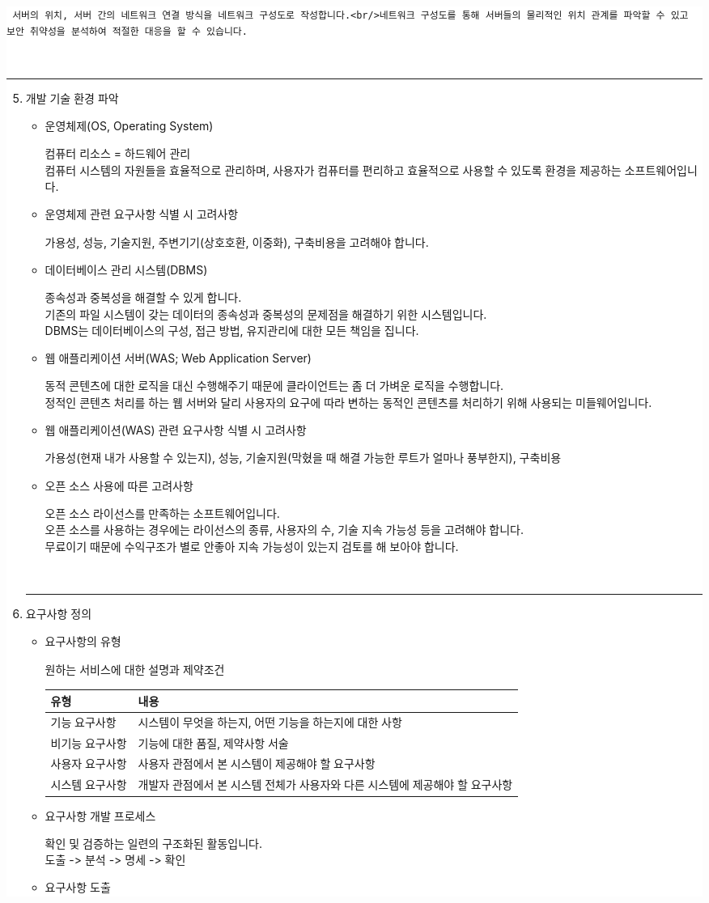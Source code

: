      서버의 위치, 서버 간의 네트워크 연결 방식을 네트워크 구성도로 작성합니다.<br/>네트워크 구성도를 통해 서버들의 물리적인 위치 관계를 파악할 수 있고 보안 취약성을 분석하여 적절한 대응을 할 수 있습니다.

   <br/>

   ---

5. 개발 기술 환경 파악<a id="fifth"></a>

   - 운영체제(OS, Operating System)

     컴퓨터 리소스 = 하드웨어 관리<br/>컴퓨터 시스템의 자원들을 효율적으로 관리하며, 사용자가 컴퓨터를 편리하고 효율적으로 사용할 수 있도록 환경을 제공하는 소프트웨어입니다.

   - 운영체제 관련 요구사항 식별 시 고려사항

     가용성, 성능, 기술지원, 주변기기(상호호환, 이중화), 구축비용을 고려해야 합니다.

   - 데이터베이스 관리 시스템(DBMS)

     종속성과 중복성을 해결할 수 있게 합니다.<br/>기존의 파일 시스템이 갖는 데이터의 종속성과 중복성의 문제점을 해결하기 위한 시스템입니다.<br/>DBMS는 데이터베이스의 구성, 접근 방법, 유지관리에 대한 모든 책임을 집니다.

   - 웹 애플리케이션 서버(WAS; Web Application Server)

     동적 콘텐츠에 대한 로직을 대신 수행해주기 때문에 클라이언트는 좀 더 가벼운 로직을 수행합니다.<br/>정적인 콘텐츠 처리를 하는 웹 서버와 달리 사용자의 요구에 따라 변하는 동적인 콘텐츠를 처리하기 위해 사용되는 미들웨어입니다.

   - 웹 애플리케이션(WAS) 관련 요구사항 식별 시 고려사항

     가용성(현재 내가 사용할 수 있는지), 성능, 기술지원(막혔을 때 해결 가능한 루트가 얼마나 풍부한지), 구축비용

   - 오픈 소스 사용에 따른 고려사항

     오픈 소스 라이선스를 만족하는 소프트웨어입니다.<br/>오픈 소스를 사용하는 경우에는 라이선스의 종류, 사용자의 수, 기술 지속 가능성 등을 고려해야 합니다.<br/>무료이기 때문에 수익구조가 별로 안좋아 지속 가능성이 있는지 검토를 해 보아야 합니다.

   <br/>

   ---

6. 요구사항 정의<a id="sixth"></a>

   - 요구사항의 유형

     원하는 서비스에 대한 설명과 제약조건

     | 유형            | 내용                                                         |
     | --------------- | ------------------------------------------------------------ |
     | 기능 요구사항   | 시스템이 무엇을 하는지, 어떤 기능을 하는지에 대한 사항       |
     | 비기능 요구사항 | 기능에 대한 품질, 제약사항 서술                              |
     | 사용자 요구사항 | 사용자 관점에서 본 시스템이 제공해야 할 요구사항             |
     | 시스템 요구사항 | 개발자 관점에서 본 시스템 전체가 사용자와 다른 시스템에 제공해야 할 요구사항 |

   - 요구사항 개발 프로세스

     확인 및 검증하는 일련의 구조화된 활동입니다.<br/>도출 -> 분석 -> 명세 -> 확인

   - 요구사항 도출
